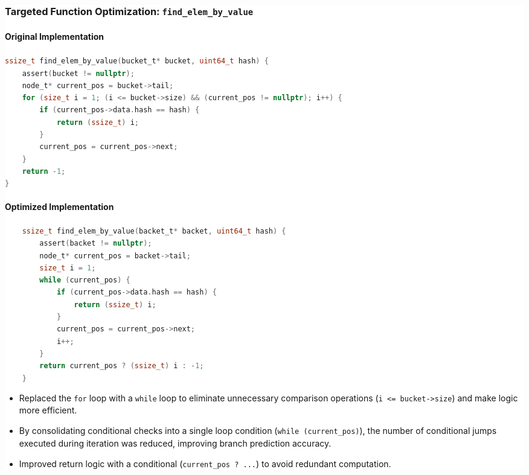 
### Targeted Function Optimization: `find_elem_by_value`

#### Original Implementation

```c
ssize_t find_elem_by_value(bucket_t* bucket, uint64_t hash) {
    assert(bucket != nullptr);
    node_t* current_pos = bucket->tail;
    for (size_t i = 1; (i <= bucket->size) && (current_pos != nullptr); i++) {
        if (current_pos->data.hash == hash) {
            return (ssize_t) i;
        }
        current_pos = current_pos->next;
    }
    return -1;
}
```

#### Optimized Implementation

```c
    ssize_t find_elem_by_value(backet_t* backet, uint64_t hash) {
        assert(backet != nullptr);
        node_t* current_pos = backet->tail;
        size_t i = 1;
        while (current_pos) {
            if (current_pos->data.hash == hash) {
                return (ssize_t) i;
            }
            current_pos = current_pos->next;
            i++;
        }
        return current_pos ? (ssize_t) i : -1;
    }
```

- Replaced the `for` loop with a `while` loop to eliminate unnecessary comparison operations (`i <= bucket->size`) and make logic more efficient.

- By consolidating conditional checks into a single loop condition (`while (current_pos)`), the number of conditional jumps executed during iteration was reduced, improving branch prediction accuracy.

- Improved return logic with a conditional (`current_pos ? ...`) to avoid redundant computation.


